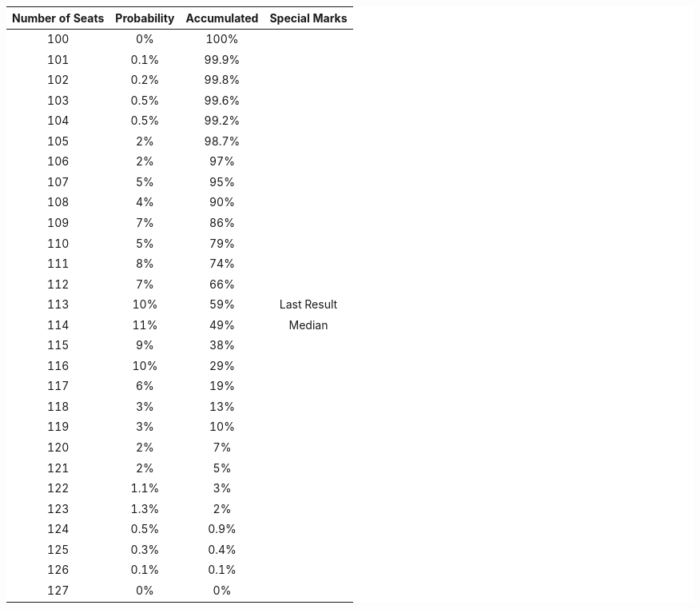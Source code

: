 
| Number of Seats | Probability | Accumulated | Special Marks |
|:---------------:|:-----------:|:-----------:|:-------------:|
| 100 | 0% | 100% |  |
| 101 | 0.1% | 99.9% |  |
| 102 | 0.2% | 99.8% |  |
| 103 | 0.5% | 99.6% |  |
| 104 | 0.5% | 99.2% |  |
| 105 | 2% | 98.7% |  |
| 106 | 2% | 97% |  |
| 107 | 5% | 95% |  |
| 108 | 4% | 90% |  |
| 109 | 7% | 86% |  |
| 110 | 5% | 79% |  |
| 111 | 8% | 74% |  |
| 112 | 7% | 66% |  |
| 113 | 10% | 59% | Last Result |
| 114 | 11% | 49% | Median |
| 115 | 9% | 38% |  |
| 116 | 10% | 29% |  |
| 117 | 6% | 19% |  |
| 118 | 3% | 13% |  |
| 119 | 3% | 10% |  |
| 120 | 2% | 7% |  |
| 121 | 2% | 5% |  |
| 122 | 1.1% | 3% |  |
| 123 | 1.3% | 2% |  |
| 124 | 0.5% | 0.9% |  |
| 125 | 0.3% | 0.4% |  |
| 126 | 0.1% | 0.1% |  |
| 127 | 0% | 0% |  |
